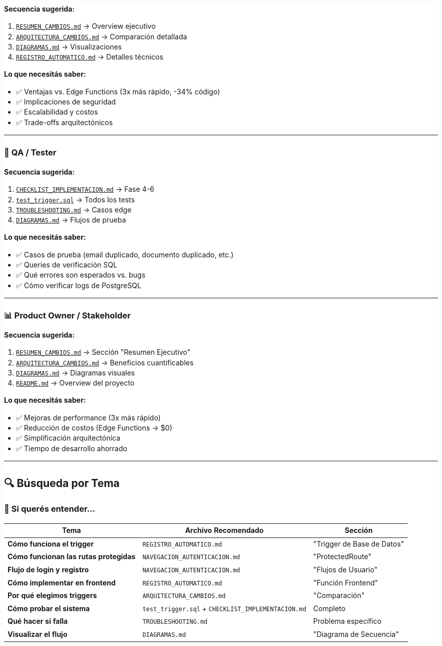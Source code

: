 **Secuencia sugerida:**
1. [`RESUMEN_CAMBIOS.md`](./RESUMEN_CAMBIOS.md) → Overview ejecutivo
2. [`ARQUITECTURA_CAMBIOS.md`](./ARQUITECTURA_CAMBIOS.md) → Comparación detallada
3. [`DIAGRAMAS.md`](./DIAGRAMAS.md) → Visualizaciones
4. [`REGISTRO_AUTOMATICO.md`](./REGISTRO_AUTOMATICO.md) → Detalles técnicos

**Lo que necesitás saber:**
- ✅ Ventajas vs. Edge Functions (3x más rápido, -34% código)
- ✅ Implicaciones de seguridad
- ✅ Escalabilidad y costos
- ✅ Trade-offs arquitectónicos

---

### 🧪 QA / Tester

**Secuencia sugerida:**
1. [`CHECKLIST_IMPLEMENTACION.md`](./CHECKLIST_IMPLEMENTACION.md) → Fase 4-6
2. [`test_trigger.sql`](./test_trigger.sql) → Todos los tests
3. [`TROUBLESHOOTING.md`](./TROUBLESHOOTING.md) → Casos edge
4. [`DIAGRAMAS.md`](./DIAGRAMAS.md) → Flujos de prueba

**Lo que necesitás saber:**
- ✅ Casos de prueba (email duplicado, documento duplicado, etc.)
- ✅ Queries de verificación SQL
- ✅ Qué errores son esperados vs. bugs
- ✅ Cómo verificar logs de PostgreSQL

---

### 📊 Product Owner / Stakeholder

**Secuencia sugerida:**
1. [`RESUMEN_CAMBIOS.md`](./RESUMEN_CAMBIOS.md) → Sección "Resumen Ejecutivo"
2. [`ARQUITECTURA_CAMBIOS.md`](./ARQUITECTURA_CAMBIOS.md) → Beneficios cuantificables
3. [`DIAGRAMAS.md`](./DIAGRAMAS.md) → Diagramas visuales
4. [`README.md`](./README.md) → Overview del proyecto

**Lo que necesitás saber:**
- ✅ Mejoras de performance (3x más rápido)
- ✅ Reducción de costos (Edge Functions → $0)
- ✅ Simplificación arquitectónica
- ✅ Tiempo de desarrollo ahorrado

---

## 🔍 Búsqueda por Tema

### 📖 Si querés entender...

| Tema | Archivo Recomendado | Sección |
|------|---------------------|---------|
| **Cómo funciona el trigger** | `REGISTRO_AUTOMATICO.md` | "Trigger de Base de Datos" |
| **Cómo funcionan las rutas protegidas** | `NAVEGACION_AUTENTICACION.md` | "ProtectedRoute" |
| **Flujo de login y registro** | `NAVEGACION_AUTENTICACION.md` | "Flujos de Usuario" |
| **Cómo implementar en frontend** | `REGISTRO_AUTOMATICO.md` | "Función Frontend" |
| **Por qué elegimos triggers** | `ARQUITECTURA_CAMBIOS.md` | "Comparación" |
| **Cómo probar el sistema** | `test_trigger.sql` + `CHECKLIST_IMPLEMENTACION.md` | Completo |
| **Qué hacer si falla** | `TROUBLESHOOTING.md` | Problema específico |
| **Visualizar el flujo** | `DIAGRAMAS.md` | "Diagrama de Secuencia" |